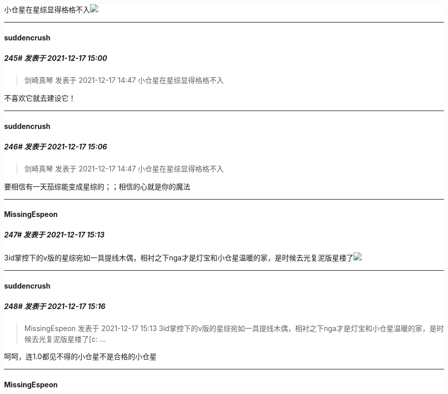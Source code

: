 小仓星在星综显得格格不入<img src="https://static.saraba1st.com/image/smiley/face2017/024.png" referrerpolicy="no-referrer">

*****

####  suddencrush  
##### 245#       发表于 2021-12-17 15:00

<blockquote>剑崎真琴 发表于 2021-12-17 14:47
小仓星在星综显得格格不入</blockquote>
不喜欢它就去建设它！



*****

####  suddencrush  
##### 246#       发表于 2021-12-17 15:06

<blockquote>剑崎真琴 发表于 2021-12-17 14:47
小仓星在星综显得格格不入</blockquote>
要相信有一天茄综能变成星综的；；相信的心就是你的魔法

*****

####  MissingEspeon  
##### 247#       发表于 2021-12-17 15:13

3id掌控下的v版的星综宛如一具提线木偶，相衬之下nga才是灯宝和小仓星温暖的家，是时候去光复泥版星楼了<img src="https://static.saraba1st.com/image/smiley/carton2017/313.png" referrerpolicy="no-referrer">

*****

####  suddencrush  
##### 248#       发表于 2021-12-17 15:16

<blockquote>MissingEspeon 发表于 2021-12-17 15:13
3id掌控下的v版的星综宛如一具提线木偶，相衬之下nga才是灯宝和小仓星温暖的家，是时候去光复泥版星楼了[c: ...</blockquote>
呵呵，连1.0都见不得的小仓星不是合格的小仓星



*****

####  MissingEspeon  
